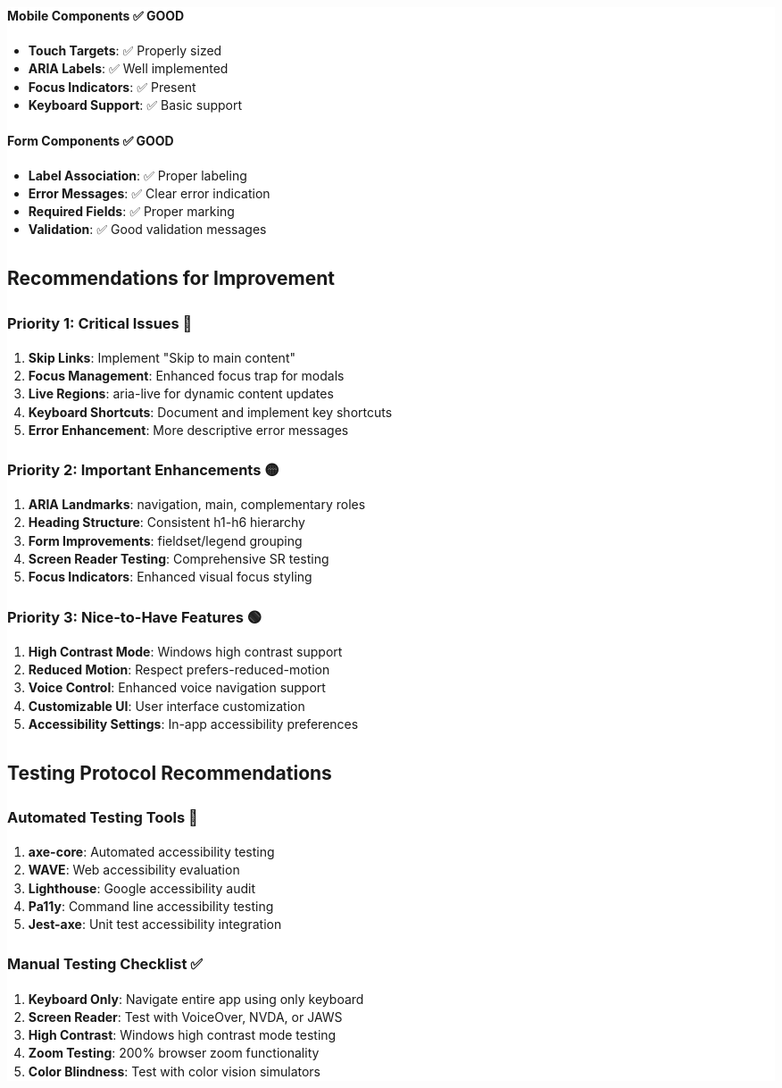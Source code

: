#### Mobile Components ✅ GOOD
- **Touch Targets**: ✅ Properly sized
- **ARIA Labels**: ✅ Well implemented
- **Focus Indicators**: ✅ Present
- **Keyboard Support**: ✅ Basic support

#### Form Components ✅ GOOD
- **Label Association**: ✅ Proper labeling
- **Error Messages**: ✅ Clear error indication
- **Required Fields**: ✅ Proper marking
- **Validation**: ✅ Good validation messages

## Recommendations for Improvement

### Priority 1: Critical Issues 🔴
1. **Skip Links**: Implement "Skip to main content"
2. **Focus Management**: Enhanced focus trap for modals
3. **Live Regions**: aria-live for dynamic content updates
4. **Keyboard Shortcuts**: Document and implement key shortcuts
5. **Error Enhancement**: More descriptive error messages

### Priority 2: Important Enhancements 🟡
1. **ARIA Landmarks**: navigation, main, complementary roles
2. **Heading Structure**: Consistent h1-h6 hierarchy
3. **Form Improvements**: fieldset/legend grouping
4. **Screen Reader Testing**: Comprehensive SR testing
5. **Focus Indicators**: Enhanced visual focus styling

### Priority 3: Nice-to-Have Features 🟢
1. **High Contrast Mode**: Windows high contrast support
2. **Reduced Motion**: Respect prefers-reduced-motion
3. **Voice Control**: Enhanced voice navigation support
4. **Customizable UI**: User interface customization
5. **Accessibility Settings**: In-app accessibility preferences

## Testing Protocol Recommendations

### Automated Testing Tools 🔧
1. **axe-core**: Automated accessibility testing
2. **WAVE**: Web accessibility evaluation
3. **Lighthouse**: Google accessibility audit
4. **Pa11y**: Command line accessibility testing
5. **Jest-axe**: Unit test accessibility integration

### Manual Testing Checklist ✅
1. **Keyboard Only**: Navigate entire app using only keyboard
2. **Screen Reader**: Test with VoiceOver, NVDA, or JAWS
3. **High Contrast**: Windows high contrast mode testing
4. **Zoom Testing**: 200% browser zoom functionality
5. **Color Blindness**: Test with color vision simulators
